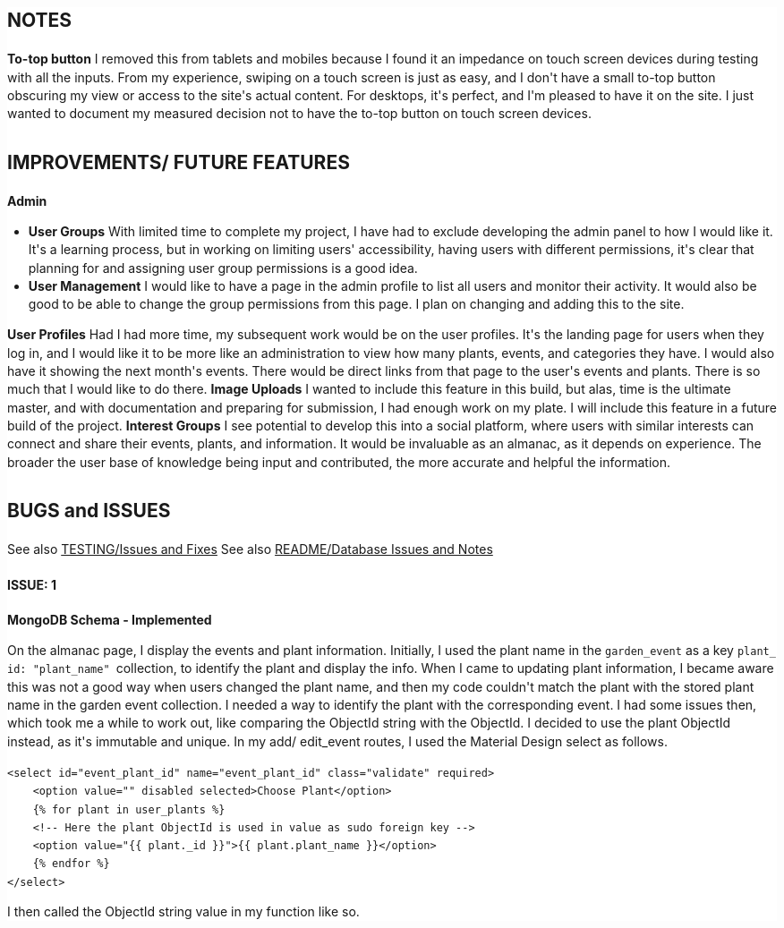 
## NOTES
**To-top button** I removed this from tablets and mobiles because I found it an impedance on touch screen devices during testing with all the inputs. From my experience, swiping on a touch screen is just as easy, and I don't have a small to-top button obscuring my view or access to the site's actual content. For desktops, it's perfect, and I'm pleased to have it on the site. 
I just wanted to document my measured decision not to have the to-top button on touch screen devices. 

## IMPROVEMENTS/ FUTURE FEATURES
**Admin**
- **User Groups**
With limited time to complete my project, I have had to exclude developing the admin panel to how I would like it. It's a learning process, but in working on limiting users' accessibility, having users with different permissions, it's clear that planning for and assigning user group permissions is a good idea. 
- **User Management** 
	I would like to have a page in the admin profile to list all users and monitor their activity. It would also be good to be able to change the group permissions from this page. I plan on changing and adding this to the site. 
	
**User Profiles**
	Had I had more time, my subsequent work would be on the user profiles. It's the landing page for users when they log in, and I would like it to be more like an administration to view how many plants, events, and categories they have. I would also have it showing the next month's events. There would be direct links from that page to the user's events and plants. There is so much that I would like to do there. 
**Image Uploads** 
I wanted to include this feature in this build, but alas, time is the ultimate master, and with documentation and preparing for submission, I had enough work on my plate. I will include this feature in a future build of the project.
**Interest Groups** 
I see potential to develop this into a social platform, where users with similar interests can connect and share their events, plants, and information. It would be invaluable as an almanac, as it depends on experience. The broader the user base of knowledge being input and contributed, the more accurate and helpful the information. 

## BUGS and ISSUES
See also [TESTING/Issues and Fixes](/documentation/testing.md/#issues-and-fixes)
See also [README/Database Issues and Notes](/README.md/#database-issues-and-notes)

#### ISSUE: 1 
**MongoDB Schema - Implemented**  

On the almanac page, I display the events and plant information. Initially, I used the plant name in the ```garden_event```  as a key ```plant_id: "plant_name" ```collection, to identify the plant and display the info. When I came to updating plant information, I became aware this was not a good way when users changed the plant name, and then my code couldn't match the plant with the stored plant name in the garden event collection. I needed a way to identify the plant with the corresponding event. 
I had some issues then, which took me a while to work out, like comparing the ObjectId string with the ObjectId. I decided to use the plant ObjectId instead, as it's immutable and unique. In my add/ edit_event routes, I used the Material Design select as follows.
```html+jinja
<select id="event_plant_id" name="event_plant_id" class="validate" required>
	<option value="" disabled selected>Choose Plant</option>
	{% for plant in user_plants %}
	<!-- Here the plant ObjectId is used in value as sudo foreign key -->
	<option value="{{ plant._id }}">{{ plant.plant_name }}</option>
	{% endfor %}
</select>
```
I then called the ObjectId string value in my function like so. 